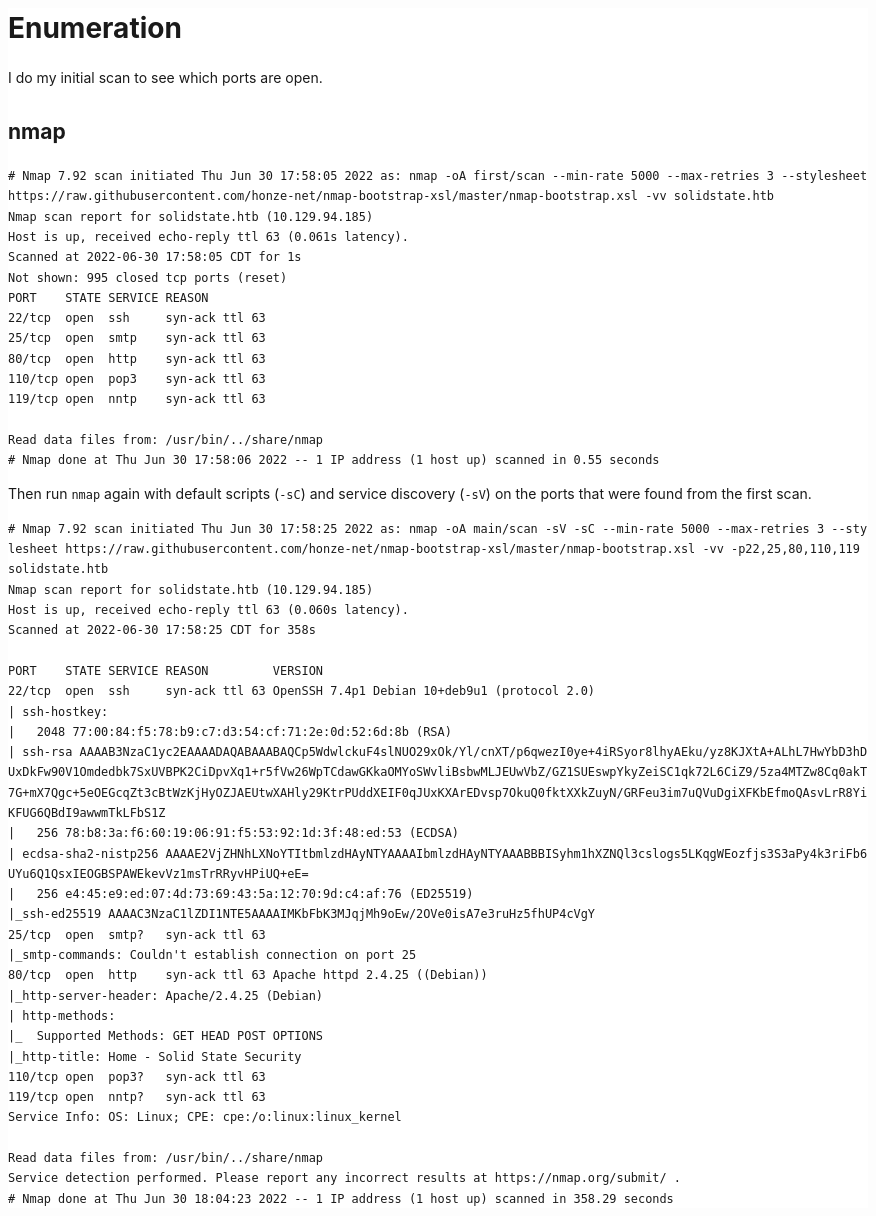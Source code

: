 # Enumeration

I do my initial scan to see which ports are open.
## nmap
```
# Nmap 7.92 scan initiated Thu Jun 30 17:58:05 2022 as: nmap -oA first/scan --min-rate 5000 --max-retries 3 --stylesheet https://raw.githubusercontent.com/honze-net/nmap-bootstrap-xsl/master/nmap-bootstrap.xsl -vv solidstate.htb
Nmap scan report for solidstate.htb (10.129.94.185)
Host is up, received echo-reply ttl 63 (0.061s latency).
Scanned at 2022-06-30 17:58:05 CDT for 1s
Not shown: 995 closed tcp ports (reset)
PORT    STATE SERVICE REASON
22/tcp  open  ssh     syn-ack ttl 63
25/tcp  open  smtp    syn-ack ttl 63
80/tcp  open  http    syn-ack ttl 63
110/tcp open  pop3    syn-ack ttl 63
119/tcp open  nntp    syn-ack ttl 63

Read data files from: /usr/bin/../share/nmap
# Nmap done at Thu Jun 30 17:58:06 2022 -- 1 IP address (1 host up) scanned in 0.55 seconds
```

Then run `nmap` again with default scripts (`-sC`) and service discovery (`-sV`) on the ports that were found from the first scan.
```
# Nmap 7.92 scan initiated Thu Jun 30 17:58:25 2022 as: nmap -oA main/scan -sV -sC --min-rate 5000 --max-retries 3 --stylesheet https://raw.githubusercontent.com/honze-net/nmap-bootstrap-xsl/master/nmap-bootstrap.xsl -vv -p22,25,80,110,119 solidstate.htb
Nmap scan report for solidstate.htb (10.129.94.185)
Host is up, received echo-reply ttl 63 (0.060s latency).
Scanned at 2022-06-30 17:58:25 CDT for 358s

PORT    STATE SERVICE REASON         VERSION
22/tcp  open  ssh     syn-ack ttl 63 OpenSSH 7.4p1 Debian 10+deb9u1 (protocol 2.0)
| ssh-hostkey: 
|   2048 77:00:84:f5:78:b9:c7:d3:54:cf:71:2e:0d:52:6d:8b (RSA)
| ssh-rsa AAAAB3NzaC1yc2EAAAADAQABAAABAQCp5WdwlckuF4slNUO29xOk/Yl/cnXT/p6qwezI0ye+4iRSyor8lhyAEku/yz8KJXtA+ALhL7HwYbD3hDUxDkFw90V1Omdedbk7SxUVBPK2CiDpvXq1+r5fVw26WpTCdawGKkaOMYoSWvliBsbwMLJEUwVbZ/GZ1SUEswpYkyZeiSC1qk72L6CiZ9/5za4MTZw8Cq0akT7G+mX7Qgc+5eOEGcqZt3cBtWzKjHyOZJAEUtwXAHly29KtrPUddXEIF0qJUxKXArEDvsp7OkuQ0fktXXkZuyN/GRFeu3im7uQVuDgiXFKbEfmoQAsvLrR8YiKFUG6QBdI9awwmTkLFbS1Z
|   256 78:b8:3a:f6:60:19:06:91:f5:53:92:1d:3f:48:ed:53 (ECDSA)
| ecdsa-sha2-nistp256 AAAAE2VjZHNhLXNoYTItbmlzdHAyNTYAAAAIbmlzdHAyNTYAAABBBISyhm1hXZNQl3cslogs5LKqgWEozfjs3S3aPy4k3riFb6UYu6Q1QsxIEOGBSPAWEkevVz1msTrRRyvHPiUQ+eE=
|   256 e4:45:e9:ed:07:4d:73:69:43:5a:12:70:9d:c4:af:76 (ED25519)
|_ssh-ed25519 AAAAC3NzaC1lZDI1NTE5AAAAIMKbFbK3MJqjMh9oEw/2OVe0isA7e3ruHz5fhUP4cVgY
25/tcp  open  smtp?   syn-ack ttl 63
|_smtp-commands: Couldn't establish connection on port 25
80/tcp  open  http    syn-ack ttl 63 Apache httpd 2.4.25 ((Debian))
|_http-server-header: Apache/2.4.25 (Debian)
| http-methods: 
|_  Supported Methods: GET HEAD POST OPTIONS
|_http-title: Home - Solid State Security
110/tcp open  pop3?   syn-ack ttl 63
119/tcp open  nntp?   syn-ack ttl 63
Service Info: OS: Linux; CPE: cpe:/o:linux:linux_kernel

Read data files from: /usr/bin/../share/nmap
Service detection performed. Please report any incorrect results at https://nmap.org/submit/ .
# Nmap done at Thu Jun 30 18:04:23 2022 -- 1 IP address (1 host up) scanned in 358.29 seconds
```
